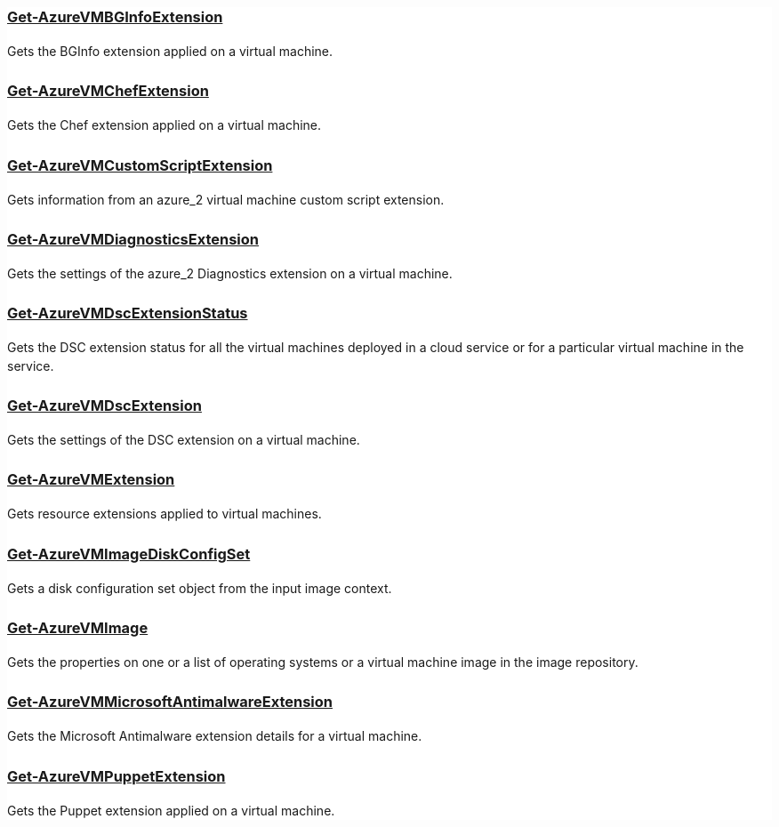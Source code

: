 
### [Get-AzureVMBGInfoExtension](.\Get-AzureVMBGInfoExtension.md)
Gets the BGInfo extension applied on a virtual machine.


### [Get-AzureVMChefExtension](.\Get-AzureVMChefExtension.md)
Gets the Chef extension applied on a virtual machine.


### [Get-AzureVMCustomScriptExtension](.\Get-AzureVMCustomScriptExtension.md)
Gets information from an azure_2 virtual machine custom script extension.


### [Get-AzureVMDiagnosticsExtension](.\Get-AzureVMDiagnosticsExtension.md)
Gets the settings of the azure_2 Diagnostics extension on a virtual machine.


### [Get-AzureVMDscExtensionStatus](.\Get-AzureVMDscExtensionStatus.md)
Gets the DSC extension status for all the virtual machines deployed in a cloud service or for a particular virtual machine in the service.


### [Get-AzureVMDscExtension](.\Get-AzureVMDscExtension.md)
Gets the settings of the DSC extension on a virtual machine.


### [Get-AzureVMExtension](.\Get-AzureVMExtension.md)
Gets resource extensions applied to virtual machines.


### [Get-AzureVMImageDiskConfigSet](.\Get-AzureVMImageDiskConfigSet.md)
Gets a disk configuration set object from the input image context.


### [Get-AzureVMImage](.\Get-AzureVMImage.md)
Gets the properties on one or a list of operating systems or a virtual machine image in the image repository.


### [Get-AzureVMMicrosoftAntimalwareExtension](..\..\..\Azure.Antimalware\v1.0\CmdletMDs\Get-AzureVMMicrosoftAntimalwareExtension.md)
Gets the Microsoft Antimalware extension details for a virtual machine.


### [Get-AzureVMPuppetExtension](.\Get-AzureVMPuppetExtension.md)
Gets the Puppet extension applied on a virtual machine.
